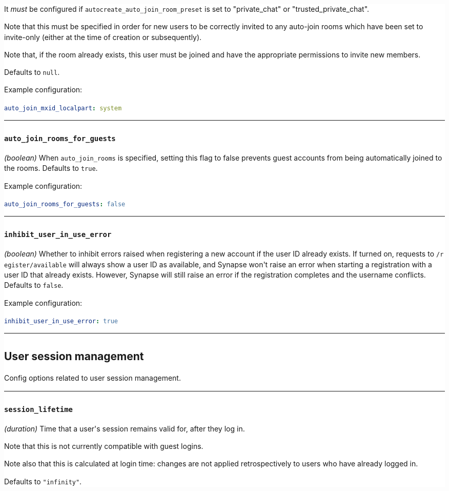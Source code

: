 It *must* be configured if `autocreate_auto_join_room_preset` is set to "private_chat" or "trusted_private_chat".

Note that this must be specified in order for new users to be correctly invited to any auto-join rooms which have been set to invite-only (either at the time of creation or subsequently).

Note that, if the room already exists, this user must be joined and have the appropriate permissions to invite new members.

Defaults to `null`.

Example configuration:
```yaml
auto_join_mxid_localpart: system
```
---
### `auto_join_rooms_for_guests`

*(boolean)* When `auto_join_rooms` is specified, setting this flag to false prevents guest accounts from being automatically joined to the rooms. Defaults to `true`.

Example configuration:
```yaml
auto_join_rooms_for_guests: false
```
---
### `inhibit_user_in_use_error`

*(boolean)* Whether to inhibit errors raised when registering a new account if the user ID already exists. If turned on, requests to `/register/available` will always show a user ID as available, and Synapse won't raise an error when starting a registration with a user ID that already exists. However, Synapse will still raise an error if the registration completes and the username conflicts. Defaults to `false`.

Example configuration:
```yaml
inhibit_user_in_use_error: true
```
---
## User session management

Config options related to user session management.

---
### `session_lifetime`

*(duration)* Time that a user's session remains valid for, after they log in.

Note that this is not currently compatible with guest logins.

Note also that this is calculated at login time: changes are not applied retrospectively to users who have already logged in.

Defaults to `"infinity"`.

